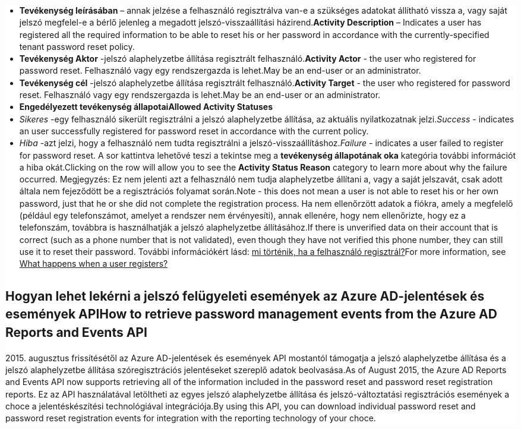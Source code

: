 * <span data-ttu-id="f69b0-241">**Tevékenység leírásában** – annak jelzése a felhasználó regisztrálva van-e a szükséges adatokat állítható vissza a, vagy saját jelszó megfelel-e a bérlő jelenleg a megadott jelszó-visszaállítási házirend.</span><span class="sxs-lookup"><span data-stu-id="f69b0-241">**Activity Description** – Indicates a user has registered all the required information to be able to reset his or her password in accordance with the currently-specified tenant password reset policy.</span></span>
* <span data-ttu-id="f69b0-242">**Tevékenység Aktor** -jelszó alaphelyzetbe állítása regisztrált felhasználó.</span><span class="sxs-lookup"><span data-stu-id="f69b0-242">**Activity Actor** - the user who registered for password reset.</span></span> <span data-ttu-id="f69b0-243">Felhasználó vagy egy rendszergazda is lehet.</span><span class="sxs-lookup"><span data-stu-id="f69b0-243">May be an end-user or an administrator.</span></span>
* <span data-ttu-id="f69b0-244">**Tevékenység cél** -jelszó alaphelyzetbe állítása regisztrált felhasználó.</span><span class="sxs-lookup"><span data-stu-id="f69b0-244">**Activity Target** - the user who registered for password reset.</span></span> <span data-ttu-id="f69b0-245">Felhasználó vagy egy rendszergazda is lehet.</span><span class="sxs-lookup"><span data-stu-id="f69b0-245">May be an end-user or an administrator.</span></span>
* <span data-ttu-id="f69b0-246">**Engedélyezett tevékenység állapotai**</span><span class="sxs-lookup"><span data-stu-id="f69b0-246">**Allowed Activity Statuses**</span></span>
 * <span data-ttu-id="f69b0-247">_Sikeres_ -egy felhasználó sikerült regisztrálni a jelszó alaphelyzetbe állítása, az aktuális nyilatkozatnak jelzi.</span><span class="sxs-lookup"><span data-stu-id="f69b0-247">_Success_ - indicates an user successfully registered for password reset in accordance with the current policy.</span></span>
 * <span data-ttu-id="f69b0-248">_Hiba_ -azt jelzi, hogy a felhasználó nem tudta regisztrálni a jelszó-visszaállításhoz.</span><span class="sxs-lookup"><span data-stu-id="f69b0-248">_Failure_ - indicates a user failed to register for password reset.</span></span> <span data-ttu-id="f69b0-249">A sor kattintva lehetővé teszi a tekintse meg a **tevékenység állapotának oka** kategória további információt a hiba okát.</span><span class="sxs-lookup"><span data-stu-id="f69b0-249">Clicking on the row will allow you to see the **Activity Status Reason** category to learn more about why the failure occurred.</span></span> <span data-ttu-id="f69b0-250">Megjegyzés: Ez nem jelenti azt a felhasználó nem tudja alaphelyzetbe állítani a, vagy a saját jelszavát, csak adott általa nem fejeződött be a regisztrációs folyamat során.</span><span class="sxs-lookup"><span data-stu-id="f69b0-250">Note - this does not mean a user is not able to reset his or her own password, just that he or she did not complete the registration process.</span></span> <span data-ttu-id="f69b0-251">Ha nem ellenőrzött adatok a fiókra, amely a megfelelő (például egy telefonszámot, amelyet a rendszer nem érvényesíti), annak ellenére, hogy nem ellenőrizte, hogy ez a telefonszám, továbbra is használhatják a jelszó alaphelyzetbe állításához.</span><span class="sxs-lookup"><span data-stu-id="f69b0-251">If there is unverified data on their account that is correct (such as a phone number that is not validated), even though they have not verified this phone number, they can still use it to reset their password.</span></span> <span data-ttu-id="f69b0-252">További információkért lásd: [mi történik, ha a felhasználó regisztrál?](https://docs.microsoft.com/azure/active-directory/active-directory-passwords-learn-more#what-happens-when-a-user-registers)</span><span class="sxs-lookup"><span data-stu-id="f69b0-252">For more information, see [What happens when a user registers?](https://docs.microsoft.com/azure/active-directory/active-directory-passwords-learn-more#what-happens-when-a-user-registers)</span></span>

## <a name="how-to-retrieve-password-management-events-from-the-azure-ad-reports-and-events-api"></a><span data-ttu-id="f69b0-253">Hogyan lehet lekérni a jelszó felügyeleti események az Azure AD-jelentések és események API</span><span class="sxs-lookup"><span data-stu-id="f69b0-253">How to retrieve password management events from the Azure AD Reports and Events API</span></span>
<span data-ttu-id="f69b0-254">2015. augusztus frissítésétől az Azure AD-jelentések és események API mostantól támogatja a jelszó alaphelyzetbe állítása és a jelszó alaphelyzetbe állítása szóregisztrációs jelentéseket szereplő adatok beolvasása.</span><span class="sxs-lookup"><span data-stu-id="f69b0-254">As of August 2015, the Azure AD Reports and Events API now supports retrieving all of the information included in the password reset and password reset registration reports.</span></span> <span data-ttu-id="f69b0-255">Ez az API használatával letöltheti az egyes jelszó alaphelyzetbe állítása és jelszó-változtatási regisztrációs események a choce a jelentéskészítési technológiával integrációja.</span><span class="sxs-lookup"><span data-stu-id="f69b0-255">By using this API, you can download individual password reset and password reset registration events for integration with the reporting technology of your choce.</span></span>
